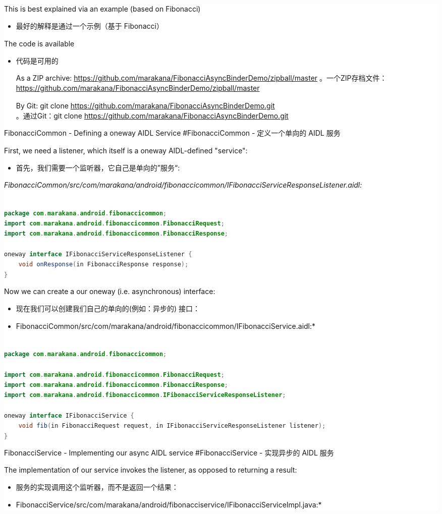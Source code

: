 This is best explained via an example (based on Fibonacci)  
* 最好的解释是通过一个示例（基于 Fibonacci）

The code is available   
* 代码是可用的 

    As a ZIP archive: https://github.com/marakana/FibonacciAsyncBinderDemo/zipball/master
    。一个ZIP存档文件：https://github.com/marakana/FibonacciAsyncBinderDemo/zipball/master  

    By Git: git clone https://github.com/marakana/FibonacciAsyncBinderDemo.git  
    。通过Git：git clone https://github.com/marakana/FibonacciAsyncBinderDemo.git

FibonacciCommon - Defining a oneway AIDL Service
#FibonacciCommon - 定义一个单向的 AIDL 服务

First, we need a listener, which itself is a oneway AIDL-defined "service": 
* 首先，我们需要一个监听器，它自己是单向的”服务“: 

*FibonacciCommon/src/com/marakana/android/fibonaccicommon/IFibonacciServiceResponseListener.aidl:* 

```java

package com.marakana.android.fibonaccicommon;
import com.marakana.android.fibonaccicommon.FibonacciRequest;
import com.marakana.android.fibonaccicommon.FibonacciResponse;

oneway interface IFibonacciServiceResponseListener { 
    void onResponse(in FibonacciResponse response);
}

```

Now we can create a our oneway (i.e. asynchronous) interface:   
* 现在我们可以创建我们自己的单向的(例如：异步的) 接口：

* FibonacciCommon/src/com/marakana/android/fibonaccicommon/IFibonacciService.aidl:* 

```java

package com.marakana.android.fibonaccicommon;

import com.marakana.android.fibonaccicommon.FibonacciRequest;
import com.marakana.android.fibonaccicommon.FibonacciResponse;
import com.marakana.android.fibonaccicommon.IFibonacciServiceResponseListener;

oneway interface IFibonacciService {
    void fib(in FibonacciRequest request, in IFibonacciServiceResponseListener listener);
}

```

FibonacciService - Implementing our async AIDL service
#FibonacciService - 实现异步的 AIDL 服务

The implementation of our service invokes the listener, as opposed to returning a result:   
* 服务的实现调用这个监听器，而不是返回一个结果：

* FibonacciService/src/com/marakana/android/fibonacciservice/IFibonacciServiceImpl.java:* 
